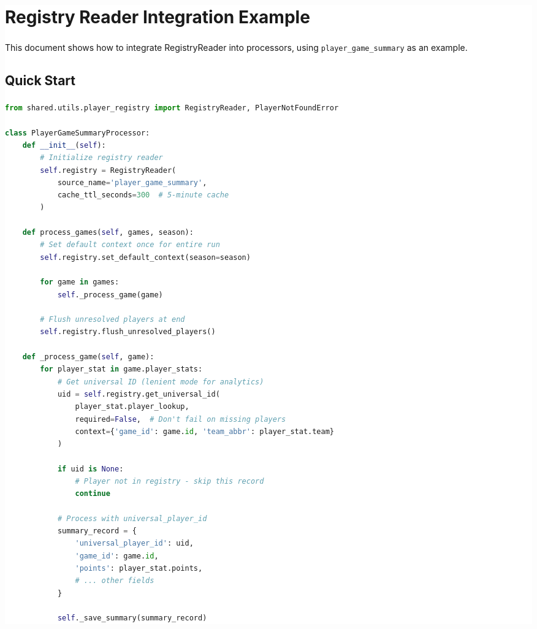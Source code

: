 # Registry Reader Integration Example

This document shows how to integrate RegistryReader into processors, using `player_game_summary` as an example.

## Quick Start

```python
from shared.utils.player_registry import RegistryReader, PlayerNotFoundError

class PlayerGameSummaryProcessor:
    def __init__(self):
        # Initialize registry reader
        self.registry = RegistryReader(
            source_name='player_game_summary',
            cache_ttl_seconds=300  # 5-minute cache
        )
    
    def process_games(self, games, season):
        # Set default context once for entire run
        self.registry.set_default_context(season=season)
        
        for game in games:
            self._process_game(game)
        
        # Flush unresolved players at end
        self.registry.flush_unresolved_players()
    
    def _process_game(self, game):
        for player_stat in game.player_stats:
            # Get universal ID (lenient mode for analytics)
            uid = self.registry.get_universal_id(
                player_stat.player_lookup,
                required=False,  # Don't fail on missing players
                context={'game_id': game.id, 'team_abbr': player_stat.team}
            )
            
            if uid is None:
                # Player not in registry - skip this record
                continue
            
            # Process with universal_player_id
            summary_record = {
                'universal_player_id': uid,
                'game_id': game.id,
                'points': player_stat.points,
                # ... other fields
            }
            
            self._save_summary(summary_record)
```
